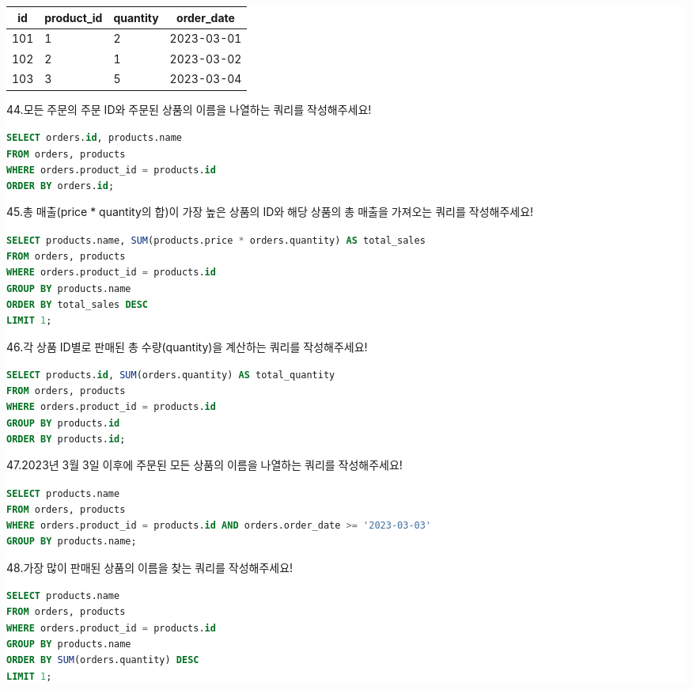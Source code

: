 | id | product_id | quantity | order_date |
| --- | --- | --- | --- |
| 101 | 1 | 2 | 2023-03-01 |
| 102 | 2 | 1 | 2023-03-02 |
| 103 | 3 | 5 | 2023-03-04 |

44.모든 주문의 주문 ID와 주문된 상품의 이름을 나열하는 쿼리를 작성해주세요!

```sql
SELECT orders.id, products.name
FROM orders, products
WHERE orders.product_id = products.id
ORDER BY orders.id;
```

45.총 매출(price * quantity의 합)이 가장 높은 상품의 ID와 해당 상품의 총 매출을 가져오는 쿼리를 작성해주세요!

```sql
SELECT products.name, SUM(products.price * orders.quantity) AS total_sales
FROM orders, products
WHERE orders.product_id = products.id
GROUP BY products.name
ORDER BY total_sales DESC
LIMIT 1;
```

46.각 상품 ID별로 판매된 총 수량(quantity)을 계산하는 쿼리를 작성해주세요!

```sql
SELECT products.id, SUM(orders.quantity) AS total_quantity
FROM orders, products
WHERE orders.product_id = products.id
GROUP BY products.id
ORDER BY products.id;
```

47.2023년 3월 3일 이후에 주문된 모든 상품의 이름을 나열하는 쿼리를 작성해주세요!

```sql
SELECT products.name
FROM orders, products
WHERE orders.product_id = products.id AND orders.order_date >= '2023-03-03'
GROUP BY products.name;
```

48.가장 많이 판매된 상품의 이름을 찾는 쿼리를 작성해주세요!

```sql
SELECT products.name
FROM orders, products
WHERE orders.product_id = products.id
GROUP BY products.name
ORDER BY SUM(orders.quantity) DESC
LIMIT 1;
```
